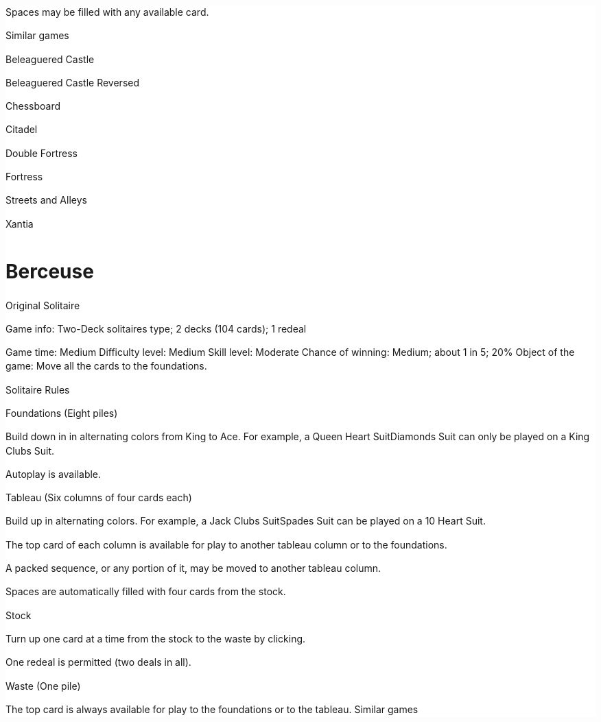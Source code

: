 Spaces may be filled with any available card.

Similar games

Beleaguered Castle

Beleaguered Castle Reversed

Chessboard

Citadel

Double Fortress

Fortress

Streets and Alleys

Xantia

# Berceuse

Original Solitaire

Game info: Two-Deck solitaires type; 2 decks (104 cards); 1 redeal

Game time: Medium
Difficulty level: Medium
Skill level: Moderate
Chance of winning: Medium; about 1 in 5; 20%
Object of the game: Move all the cards to the foundations.

Solitaire Rules

Foundations (Eight piles)

Build down in in alternating colors from King to Ace. For example, a Queen Heart SuitDiamonds Suit can only be played on a King Clubs Suit.

Autoplay is available.

Tableau (Six columns of four cards each)

Build up in alternating colors. For example, a Jack Clubs SuitSpades Suit can be played on a 10 Heart Suit.

The top card of each column is available for play to another tableau column or to the foundations.

A packed sequence, or any portion of it, may be moved to another tableau column.

Spaces are automatically filled with four cards from the stock.

Stock

Turn up one card at a time from the stock to the waste by clicking.

One redeal is permitted (two deals in all).

Waste (One pile)

The top card is always available for play to the foundations or to the tableau.
Similar games
